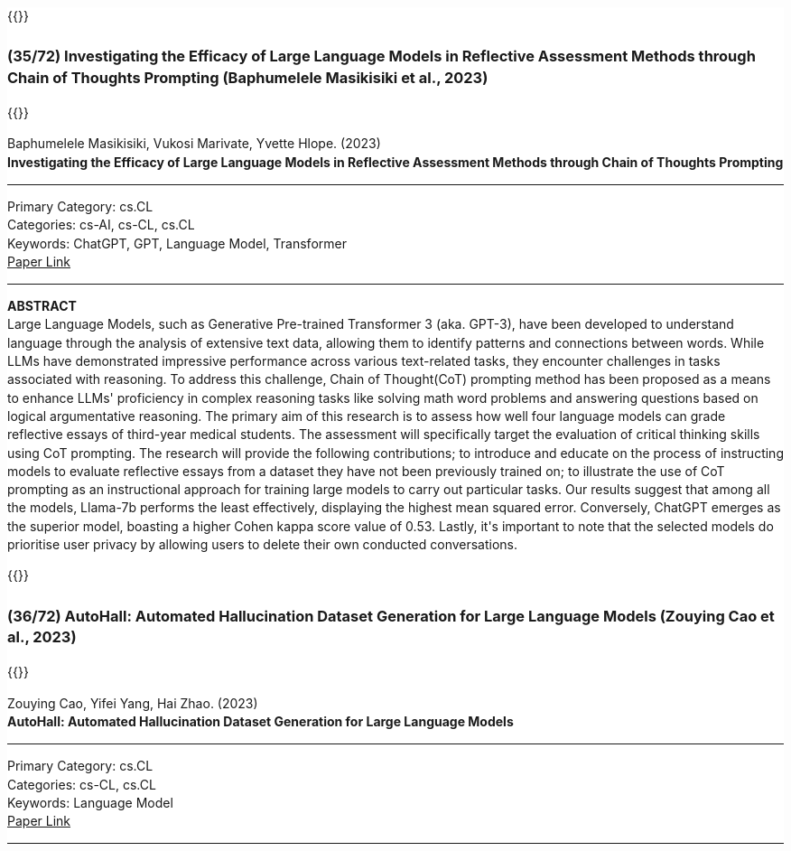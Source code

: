 {{</citation>}}


### (35/72) Investigating the Efficacy of Large Language Models in Reflective Assessment Methods through Chain of Thoughts Prompting (Baphumelele Masikisiki et al., 2023)

{{<citation>}}

Baphumelele Masikisiki, Vukosi Marivate, Yvette Hlope. (2023)  
**Investigating the Efficacy of Large Language Models in Reflective Assessment Methods through Chain of Thoughts Prompting**  

---
Primary Category: cs.CL  
Categories: cs-AI, cs-CL, cs.CL  
Keywords: ChatGPT, GPT, Language Model, Transformer  
[Paper Link](http://arxiv.org/abs/2310.00272v1)  

---


**ABSTRACT**  
Large Language Models, such as Generative Pre-trained Transformer 3 (aka. GPT-3), have been developed to understand language through the analysis of extensive text data, allowing them to identify patterns and connections between words. While LLMs have demonstrated impressive performance across various text-related tasks, they encounter challenges in tasks associated with reasoning. To address this challenge, Chain of Thought(CoT) prompting method has been proposed as a means to enhance LLMs' proficiency in complex reasoning tasks like solving math word problems and answering questions based on logical argumentative reasoning. The primary aim of this research is to assess how well four language models can grade reflective essays of third-year medical students. The assessment will specifically target the evaluation of critical thinking skills using CoT prompting.   The research will provide the following contributions; to introduce and educate on the process of instructing models to evaluate reflective essays from a dataset they have not been previously trained on; to illustrate the use of CoT prompting as an instructional approach for training large models to carry out particular tasks. Our results suggest that among all the models, Llama-7b performs the least effectively, displaying the highest mean squared error. Conversely, ChatGPT emerges as the superior model, boasting a higher Cohen kappa score value of 0.53. Lastly, it's important to note that the selected models do prioritise user privacy by allowing users to delete their own conducted conversations.

{{</citation>}}


### (36/72) AutoHall: Automated Hallucination Dataset Generation for Large Language Models (Zouying Cao et al., 2023)

{{<citation>}}

Zouying Cao, Yifei Yang, Hai Zhao. (2023)  
**AutoHall: Automated Hallucination Dataset Generation for Large Language Models**  

---
Primary Category: cs.CL  
Categories: cs-CL, cs.CL  
Keywords: Language Model  
[Paper Link](http://arxiv.org/abs/2310.00259v1)  

---